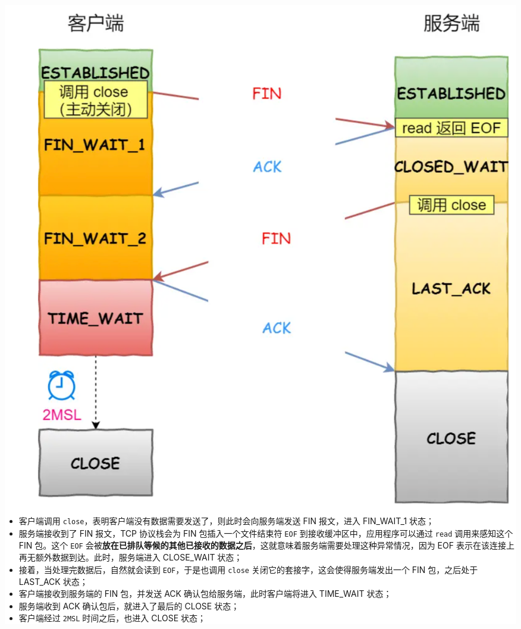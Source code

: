![image-20240613145430059.png](assets/image-20240613145430059.png)

- 客户端调用 `close`，表明客户端没有数据需要发送了，则此时会向服务端发送 FIN 报文，进入 FIN_WAIT_1 状态；
- 服务端接收到了 FIN 报文，TCP 协议栈会为 FIN 包插入一个文件结束符 `EOF` 到接收缓冲区中，应用程序可以通过 `read` 调用来感知这个 FIN 包。这个 `EOF` 会被**放在已排队等候的其他已接收的数据之后**，这就意味着服务端需要处理这种异常情况，因为 EOF 表示在该连接上再无额外数据到达。此时，服务端进入 CLOSE_WAIT 状态；
- 接着，当处理完数据后，自然就会读到 `EOF`，于是也调用 `close` 关闭它的套接字，这会使得服务端发出一个 FIN 包，之后处于 LAST_ACK 状态；
- 客户端接收到服务端的 FIN 包，并发送 ACK 确认包给服务端，此时客户端将进入 TIME_WAIT 状态；
- 服务端收到 ACK 确认包后，就进入了最后的 CLOSE 状态；
- 客户端经过 `2MSL` 时间之后，也进入 CLOSE 状态；

